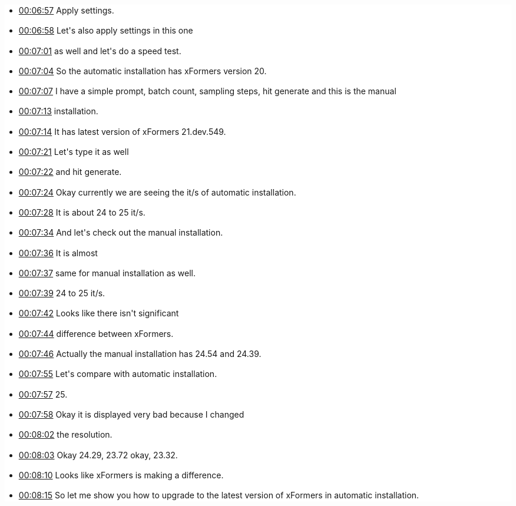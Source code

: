- [00:06:57](https://www.youtube.com/watch?v=c_S2kFAefTQ&t=417) Apply settings.

- [00:06:58](https://www.youtube.com/watch?v=c_S2kFAefTQ&t=418) Let's also apply settings in this one

- [00:07:01](https://www.youtube.com/watch?v=c_S2kFAefTQ&t=421) as well and let's do a speed test.

- [00:07:04](https://www.youtube.com/watch?v=c_S2kFAefTQ&t=424) So the automatic installation has xFormers version 20.

- [00:07:07](https://www.youtube.com/watch?v=c_S2kFAefTQ&t=427) I have a simple prompt, batch count, sampling steps, hit generate and this is the manual

- [00:07:13](https://www.youtube.com/watch?v=c_S2kFAefTQ&t=433) installation.

- [00:07:14](https://www.youtube.com/watch?v=c_S2kFAefTQ&t=434) It has latest version of xFormers 21.dev.549.

- [00:07:21](https://www.youtube.com/watch?v=c_S2kFAefTQ&t=441) Let's type it as well

- [00:07:22](https://www.youtube.com/watch?v=c_S2kFAefTQ&t=442) and hit generate.

- [00:07:24](https://www.youtube.com/watch?v=c_S2kFAefTQ&t=444) Okay currently we are seeing the it/s of automatic installation.

- [00:07:28](https://www.youtube.com/watch?v=c_S2kFAefTQ&t=448) It is about 24 to 25 it/s.

- [00:07:34](https://www.youtube.com/watch?v=c_S2kFAefTQ&t=454) And let's check out the manual installation.

- [00:07:36](https://www.youtube.com/watch?v=c_S2kFAefTQ&t=456) It is almost

- [00:07:37](https://www.youtube.com/watch?v=c_S2kFAefTQ&t=457) same for manual installation as well.

- [00:07:39](https://www.youtube.com/watch?v=c_S2kFAefTQ&t=459) 24 to 25 it/s.

- [00:07:42](https://www.youtube.com/watch?v=c_S2kFAefTQ&t=462) Looks like there isn't significant

- [00:07:44](https://www.youtube.com/watch?v=c_S2kFAefTQ&t=464) difference between xFormers.

- [00:07:46](https://www.youtube.com/watch?v=c_S2kFAefTQ&t=466) Actually the manual installation has 24.54 and 24.39.

- [00:07:55](https://www.youtube.com/watch?v=c_S2kFAefTQ&t=475) Let's compare with automatic installation.

- [00:07:57](https://www.youtube.com/watch?v=c_S2kFAefTQ&t=477) 25.

- [00:07:58](https://www.youtube.com/watch?v=c_S2kFAefTQ&t=478) Okay it is displayed very bad because I changed

- [00:08:02](https://www.youtube.com/watch?v=c_S2kFAefTQ&t=482) the resolution.

- [00:08:03](https://www.youtube.com/watch?v=c_S2kFAefTQ&t=483) Okay 24.29, 23.72 okay, 23.32.

- [00:08:10](https://www.youtube.com/watch?v=c_S2kFAefTQ&t=490) Looks like xFormers is making a difference.

- [00:08:15](https://www.youtube.com/watch?v=c_S2kFAefTQ&t=495) So let me show you how to upgrade to the latest version of xFormers in automatic installation.

